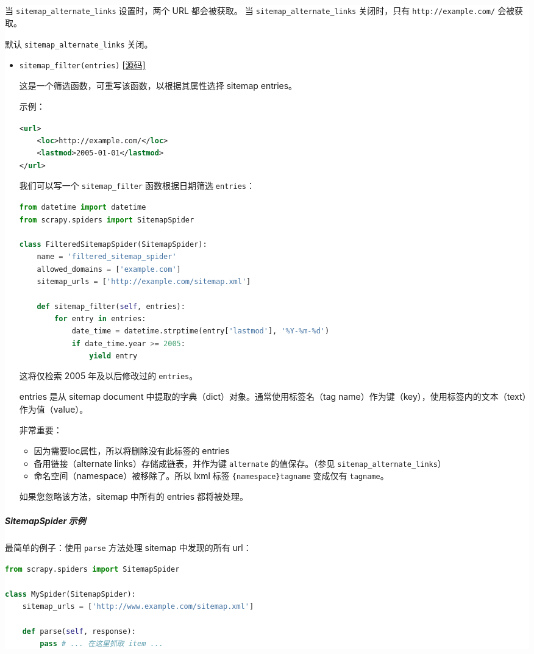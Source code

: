   当 `sitemap_alternate_links` 设置时，两个 URL 都会被获取。 当 `sitemap_alternate_links` 关闭时，只有 `http://example.com/` 会被获取。

  默认 `sitemap_alternate_links` 关闭。

- `sitemap_filter(entries)` [[源码\]](https://docs.scrapy.org/en/latest/_modules/scrapy/spiders/sitemap.html#SitemapSpider.sitemap_filter)

  这是一个筛选函数，可重写该函数，以根据其属性选择 sitemap entries。

  示例：

  ```xml
  <url>
      <loc>http://example.com/</loc>
      <lastmod>2005-01-01</lastmod>
  </url>
  ```

  我们可以写一个 `sitemap_filter` 函数根据日期筛选 `entries`：

  ```python
  from datetime import datetime
  from scrapy.spiders import SitemapSpider
  
  class FilteredSitemapSpider(SitemapSpider):
      name = 'filtered_sitemap_spider'
      allowed_domains = ['example.com']
      sitemap_urls = ['http://example.com/sitemap.xml']
  
      def sitemap_filter(self, entries):
          for entry in entries:
              date_time = datetime.strptime(entry['lastmod'], '%Y-%m-%d')
              if date_time.year >= 2005:
                  yield entry
  ```

  这将仅检索 2005 年及以后修改过的 `entries`。

  entries 是从 sitemap document 中提取的字典（dict）对象。通常使用标签名（tag name）作为键（key），使用标签内的文本（text）作为值（value）。

  非常重要：

  - 因为需要loc属性，所以将删除没有此标签的 entries
  - 备用链接（alternate links）存储成链表，并作为键 `alternate` 的值保存。（参见 `sitemap_alternate_links`）
  - 命名空间（namespace）被移除了。所以 lxml 标签 `{namespace}tagname` 变成仅有 `tagname`。

  如果您忽略该方法，sitemap 中所有的 entries 都将被处理。

##### SitemapSpider 示例

最简单的例子：使用 `parse` 方法处理 sitemap 中发现的所有 url：

```python
from scrapy.spiders import SitemapSpider

class MySpider(SitemapSpider):
    sitemap_urls = ['http://www.example.com/sitemap.xml']

    def parse(self, response):
        pass # ... 在这里抓取 item ...
```
